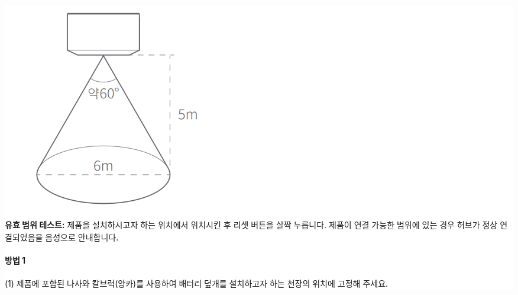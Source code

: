 <figure><img src="../.gitbook/assets/image (55).png" alt="" width="292"><figcaption></figcaption></figure>

**유효 범위 테스트:** 제품을 설치하시고자 하는 위치에서 위치시킨 후 리셋 버튼을 살짝 누릅니다. 제품이 연결 가능한 범위에 있는 경우 허브가 정상 연결되었음을 음성으로 안내합니다.

#### 방법 1

(1) 제품에 포함된 나사와 칼브럭(앙카)를 사용하여 배터리 덮개를 설치하고자 하는 천장의 위치에 고정해 주세요.
